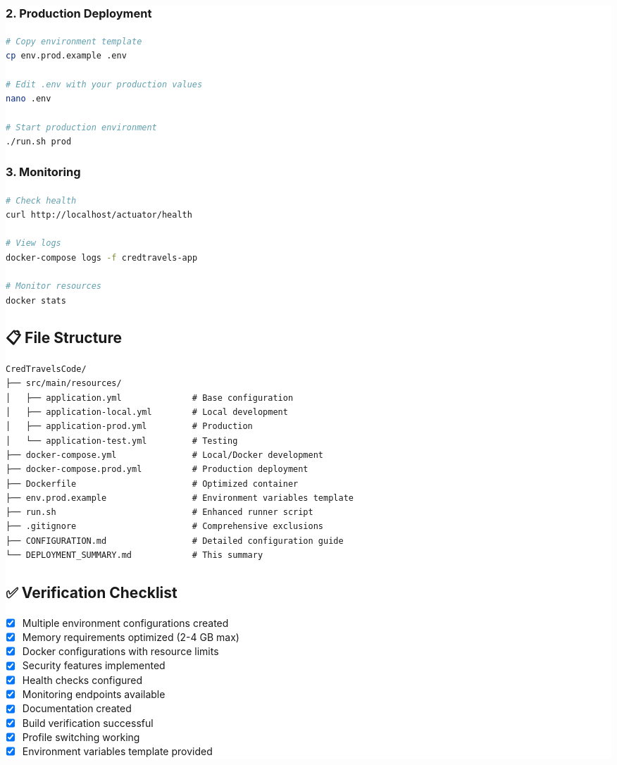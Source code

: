 ### 2. Production Deployment
```bash
# Copy environment template
cp env.prod.example .env

# Edit .env with your production values
nano .env

# Start production environment
./run.sh prod
```

### 3. Monitoring
```bash
# Check health
curl http://localhost/actuator/health

# View logs
docker-compose logs -f credtravels-app

# Monitor resources
docker stats
```

## 📋 File Structure

```
CredTravelsCode/
├── src/main/resources/
│   ├── application.yml              # Base configuration
│   ├── application-local.yml        # Local development
│   ├── application-prod.yml         # Production
│   └── application-test.yml         # Testing
├── docker-compose.yml               # Local/Docker development
├── docker-compose.prod.yml          # Production deployment
├── Dockerfile                       # Optimized container
├── env.prod.example                 # Environment variables template
├── run.sh                           # Enhanced runner script
├── .gitignore                       # Comprehensive exclusions
├── CONFIGURATION.md                 # Detailed configuration guide
└── DEPLOYMENT_SUMMARY.md            # This summary
```

## ✅ Verification Checklist

- [x] Multiple environment configurations created
- [x] Memory requirements optimized (2-4 GB max)
- [x] Docker configurations with resource limits
- [x] Security features implemented
- [x] Health checks configured
- [x] Monitoring endpoints available
- [x] Documentation created
- [x] Build verification successful
- [x] Profile switching working
- [x] Environment variables template provided
